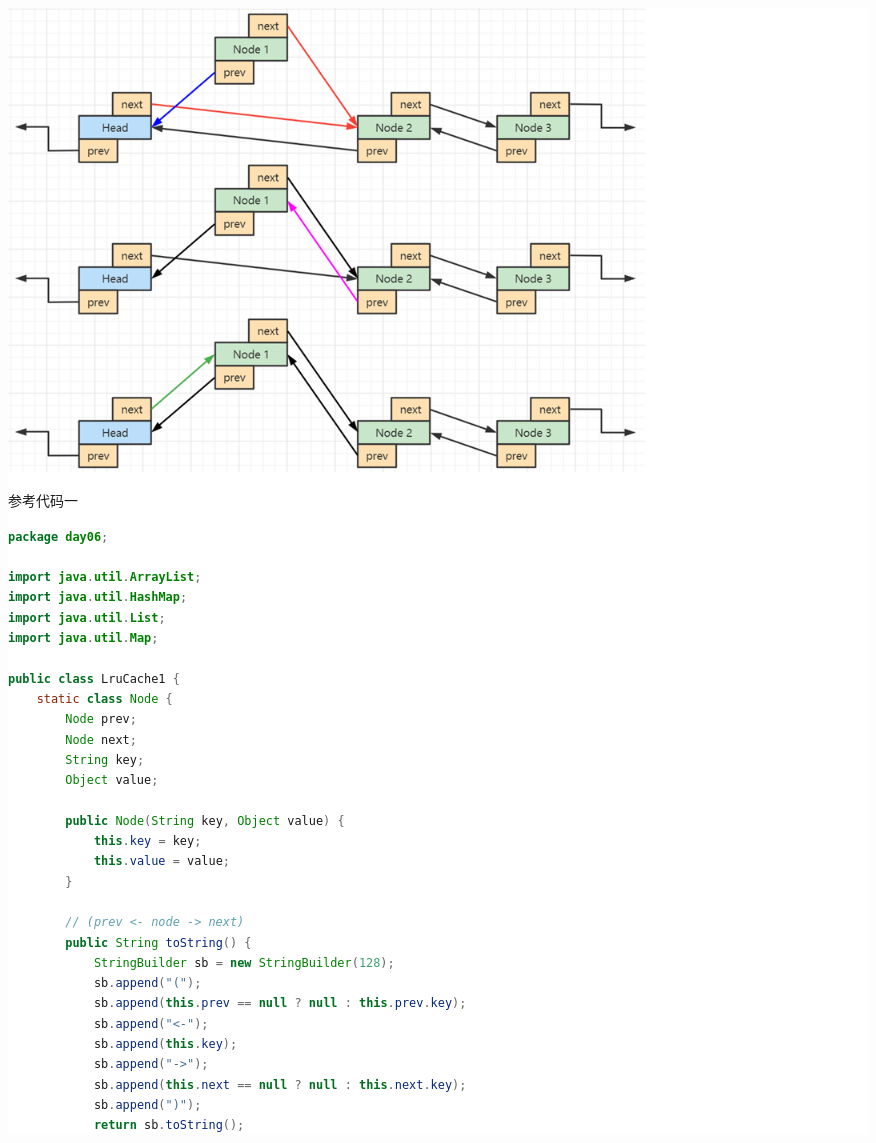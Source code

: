 <img src="./img/image-20210902141320849.png" alt="image-20210902141320849" style="zoom:80%;" />

参考代码一

```java
package day06;

import java.util.ArrayList;
import java.util.HashMap;
import java.util.List;
import java.util.Map;

public class LruCache1 {
    static class Node {
        Node prev;
        Node next;
        String key;
        Object value;

        public Node(String key, Object value) {
            this.key = key;
            this.value = value;
        }

        // (prev <- node -> next)
        public String toString() {
            StringBuilder sb = new StringBuilder(128);
            sb.append("(");
            sb.append(this.prev == null ? null : this.prev.key);
            sb.append("<-");
            sb.append(this.key);
            sb.append("->");
            sb.append(this.next == null ? null : this.next.key);
            sb.append(")");
            return sb.toString();
```